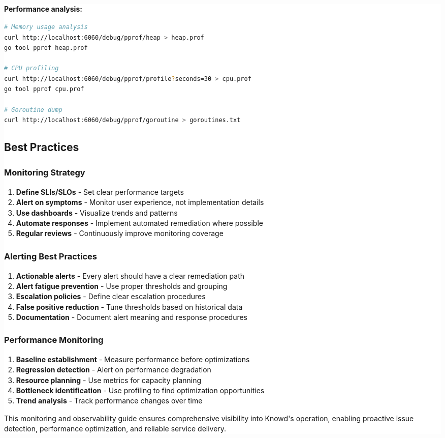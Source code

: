 **Performance analysis:**
```bash
# Memory usage analysis
curl http://localhost:6060/debug/pprof/heap > heap.prof
go tool pprof heap.prof

# CPU profiling
curl http://localhost:6060/debug/pprof/profile?seconds=30 > cpu.prof
go tool pprof cpu.prof

# Goroutine dump
curl http://localhost:6060/debug/pprof/goroutine > goroutines.txt
```

## Best Practices

### Monitoring Strategy

1. **Define SLIs/SLOs** - Set clear performance targets
2. **Alert on symptoms** - Monitor user experience, not implementation details
3. **Use dashboards** - Visualize trends and patterns
4. **Automate responses** - Implement automated remediation where possible
5. **Regular reviews** - Continuously improve monitoring coverage

### Alerting Best Practices

1. **Actionable alerts** - Every alert should have a clear remediation path
2. **Alert fatigue prevention** - Use proper thresholds and grouping
3. **Escalation policies** - Define clear escalation procedures
4. **False positive reduction** - Tune thresholds based on historical data
5. **Documentation** - Document alert meaning and response procedures

### Performance Monitoring

1. **Baseline establishment** - Measure performance before optimizations
2. **Regression detection** - Alert on performance degradation
3. **Resource planning** - Use metrics for capacity planning
4. **Bottleneck identification** - Use profiling to find optimization opportunities
5. **Trend analysis** - Track performance changes over time

This monitoring and observability guide ensures comprehensive visibility into Knowd's operation, enabling proactive issue detection, performance optimization, and reliable service delivery.
